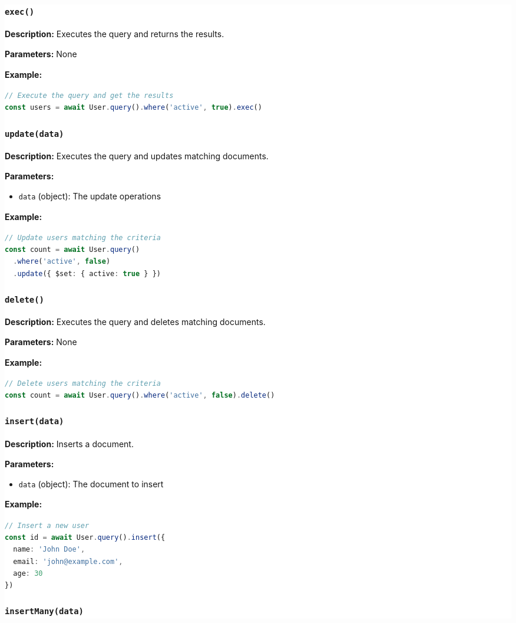 ### `exec()`

**Description:** Executes the query and returns the results.

**Parameters:** None

**Example:**
```typescript
// Execute the query and get the results
const users = await User.query().where('active', true).exec()
```

### `update(data)`

**Description:** Executes the query and updates matching documents.

**Parameters:**
- `data` (object): The update operations

**Example:**
```typescript
// Update users matching the criteria
const count = await User.query()
  .where('active', false)
  .update({ $set: { active: true } })
```

### `delete()`

**Description:** Executes the query and deletes matching documents.

**Parameters:** None

**Example:**
```typescript
// Delete users matching the criteria
const count = await User.query().where('active', false).delete()
```

### `insert(data)`

**Description:** Inserts a document.

**Parameters:**
- `data` (object): The document to insert

**Example:**
```typescript
// Insert a new user
const id = await User.query().insert({
  name: 'John Doe',
  email: 'john@example.com',
  age: 30
})
```

### `insertMany(data)`
